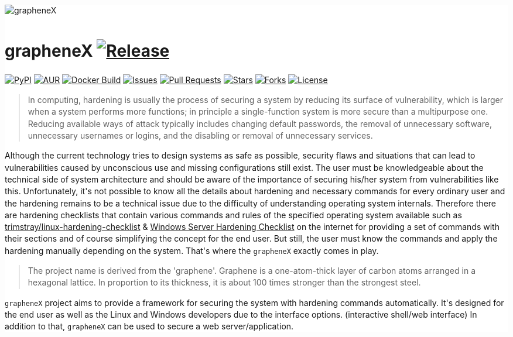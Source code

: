 ![grapheneX](https://user-images.githubusercontent.com/24392180/60434254-65ed3e00-9c0f-11e9-8b73-73f9a1b25f60.png)

# grapheneX [![Release](https://img.shields.io/github/release/grapheneX/grapheneX.svg?style=flat-square)](https://github.com/grapheneX/grapheneX/releases)

[![PyPI](https://img.shields.io/pypi/v/graphenex.svg?style=flat-square)](https://pypi.org/project/graphenex)
[![AUR](https://img.shields.io/aur/version/graphenex.svg?style=flat-square)](https://aur.archlinux.org/packages/graphenex/)
[![Docker Build](https://img.shields.io/docker/cloud/build/graphenex/graphenex.svg?style=flat-square)](https://hub.docker.com/r/graphenex/graphenex/builds)
[![Issues](https://img.shields.io/github/issues/grapheneX/grapheneX.svg?style=flat-square)](https://github.com/grapheneX/grapheneX/issues)
[![Pull Requests](https://img.shields.io/github/issues-pr/grapheneX/grapheneX.svg?style=flat-square)](https://github.com/grapheneX/grapheneX/pulls)
[![Stars](https://img.shields.io/github/stars/grapheneX/grapheneX.svg?style=flat-square)](https://github.com/grapheneX/grapheneX/stargazers)
[![Forks](https://img.shields.io/github/forks/grapheneX/grapheneX.svg?style=flat-square)](https://github.com/grapheneX/grapheneX/network)
[![License](https://img.shields.io/github/license/grapheneX/grapheneX.svg?style=flat-square)](./LICENSE)

> In computing, hardening is usually the process of securing a system by reducing its surface of vulnerability, which is larger when a system performs more functions; in principle a single-function system is more secure than a multipurpose one. Reducing available ways of attack typically includes changing default passwords, the removal of unnecessary software, unnecessary usernames or logins, and the disabling or removal of unnecessary services.

Although the current technology tries to design systems as safe as possible, security flaws and situations that can lead to vulnerabilities caused by unconscious use and missing configurations still exist.
The user must be knowledgeable about the technical side of system architecture and should be aware of the importance of securing his/her system from vulnerabilities like this. 
Unfortunately, it's not possible to know all the details about hardening and necessary commands for every ordinary user and the hardening remains to be a technical issue due to the difficulty of understanding operating system internals. 
Therefore there are hardening checklists that contain various commands and rules of the specified operating system available such as [trimstray/linux-hardening-checklist](https://github.com/trimstray/linux-hardening-checklist) & [Windows Server Hardening Checklist](https://www.upguard.com/blog/the-windows-server-hardening-checklist) on the internet for providing a set of commands with their sections and of course simplifying the concept for the end user.
But still, the user must know the commands and apply the hardening manually depending on the system. That's where the `grapheneX` exactly comes in play.

> The project name is derived from the 'graphene'. Graphene is a one-atom-thick layer of carbon atoms arranged in a hexagonal lattice. In proportion to its thickness, it is about 100 times stronger than the strongest steel.

`grapheneX` project aims to provide a framework for securing the system with hardening commands automatically. 
It's designed for the end user as well as the Linux and Windows developers due to the interface options. (interactive shell/web interface) 
In addition to that, `grapheneX` can be used to secure a web server/application.
